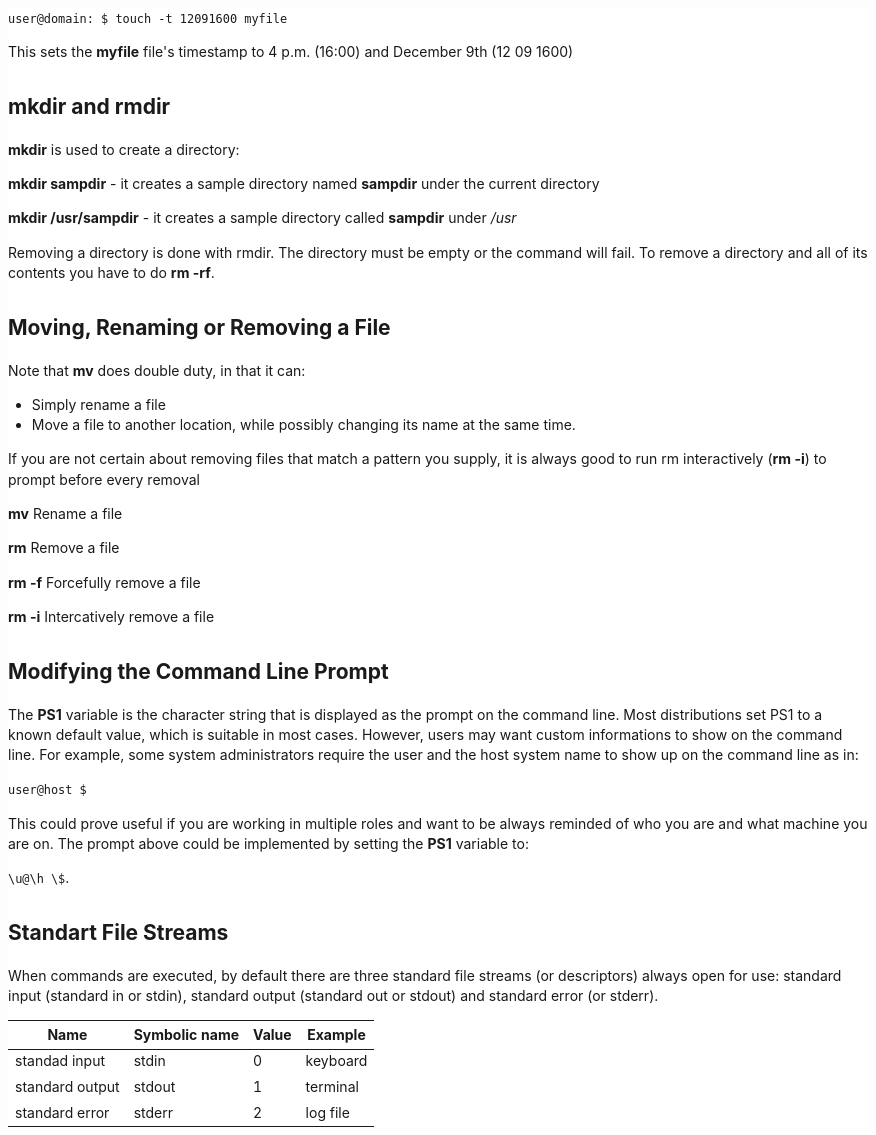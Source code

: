 `user@domain: $ touch -t 12091600 myfile`

This sets the **myfile** file's timestamp to 4 p.m. (16:00) and December 9th (12 09 1600)

## mkdir and rmdir

**mkdir** is used to create a directory:

**mkdir sampdir** - it creates a sample directory named **sampdir** under the current directory

**mkdir /usr/sampdir** - it creates a sample directory called **sampdir** under */usr*

Removing a directory is done with rmdir. The directory must be empty or the command will fail. To remove a directory and all of its contents you have to do **rm -rf**.

## Moving, Renaming or Removing a File

Note that **mv** does double duty, in that it can:

- Simply rename a file
- Move a file to another location, while possibly changing its name at the same time.

If you are not certain about removing files that match a pattern you supply, it is always good to run rm interactively (**rm -i**) to prompt before every removal

**mv**		Rename a file

**rm**		Remove a file

**rm -f**	Forcefully remove a file

**rm -i**	Intercatively remove a file

## Modifying the Command Line Prompt

The **PS1** variable is the character string that is displayed as the prompt on the command line. Most distributions set PS1 to a known default value, which is suitable in most cases. However, users may want custom informations to show on the command line. For example, some system administrators require the user and the host system name to show up on the command line as in:

`user@host $`

This could prove useful if you are working in multiple roles and want to be always reminded of who you are and what machine you are on. The prompt above could be implemented by setting the **PS1** variable to: 

`\u@\h \$`.

## Standart File Streams

When commands are executed, by default there are three standard file streams (or descriptors) always open for use: standard input (standard in or stdin), standard output (standard out or stdout) and standard error (or stderr).

|	**Name** 		|**Symbolic name** 	|	**Value** 		|	**Example** 		|
| ----------------- | ----------------- | ----------------- | ----------------------|
|	standad input 	|	stdin			| 0					| keyboard				|
|	standard output |	stdout 			| 1 				| terminal 				|	
|	standard error 	|	stderr 			| 2 				| log file 				|
